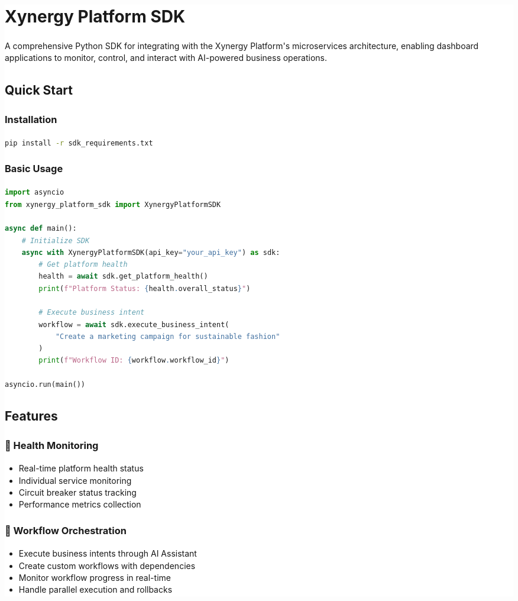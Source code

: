# Xynergy Platform SDK

A comprehensive Python SDK for integrating with the Xynergy Platform's microservices architecture, enabling dashboard applications to monitor, control, and interact with AI-powered business operations.

## Quick Start

### Installation

```bash
pip install -r sdk_requirements.txt
```

### Basic Usage

```python
import asyncio
from xynergy_platform_sdk import XynergyPlatformSDK

async def main():
    # Initialize SDK
    async with XynergyPlatformSDK(api_key="your_api_key") as sdk:
        # Get platform health
        health = await sdk.get_platform_health()
        print(f"Platform Status: {health.overall_status}")

        # Execute business intent
        workflow = await sdk.execute_business_intent(
            "Create a marketing campaign for sustainable fashion"
        )
        print(f"Workflow ID: {workflow.workflow_id}")

asyncio.run(main())
```

## Features

### 🏥 Health Monitoring
- Real-time platform health status
- Individual service monitoring
- Circuit breaker status tracking
- Performance metrics collection

### 🔄 Workflow Orchestration
- Execute business intents through AI Assistant
- Create custom workflows with dependencies
- Monitor workflow progress in real-time
- Handle parallel execution and rollbacks
